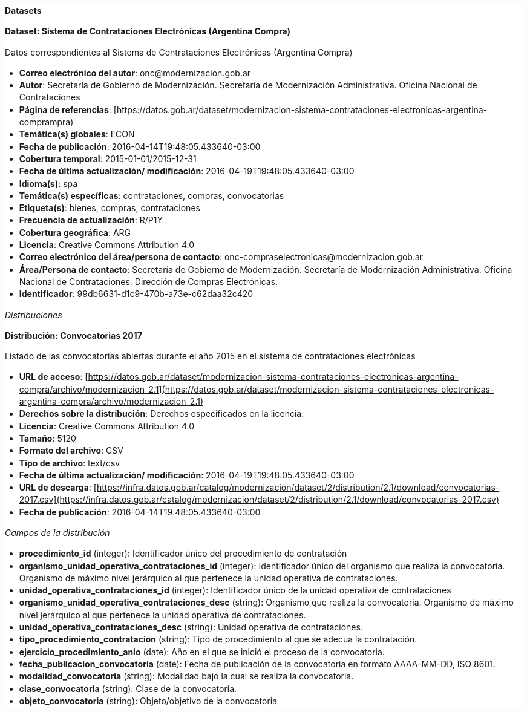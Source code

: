 **Datasets**

**Dataset: Sistema de Contrataciones Electrónicas (Argentina Compra)**

Datos correspondientes al Sistema de Contrataciones Electrónicas (Argentina Compra)

* **Correo electrónico del autor**: onc@modernizacion.gob.ar
* **Autor**: Secretaría de Gobierno de Modernización. Secretaría de Modernización Administrativa. Oficina Nacional de Contrataciones
* **Página de referencias**: [https://datos.gob.ar/dataset/modernizacion-sistema-contrataciones-electronicas-argentina-comprampra)
* **Temática(s) globales**: ECON
* **Fecha de publicación**: 2016-04-14T19:48:05.433640-03:00
* **Cobertura temporal**: 2015-01-01/2015-12-31
* **Fecha de última actualización/ modificación**: 2016-04-19T19:48:05.433640-03:00
* **Idioma(s)**: spa
* **Temática(s) específicas**: contrataciones, compras, convocatorias
* **Etiqueta(s)**: bienes, compras, contrataciones
* **Frecuencia de actualización**: R/P1Y
* **Cobertura geográfica**: ARG
* **Licencia**: Creative Commons Attribution 4.0
* **Correo electrónico del área/persona de contacto**: onc-compraselectronicas@modernizacion.gob.ar
* **Área/Persona de contacto**: Secretaría de Gobierno de Modernización. Secretaría de Modernización Administrativa. Oficina Nacional de Contrataciones. Dirección de Compras Electrónicas.
* **Identificador**: 99db6631-d1c9-470b-a73e-c62daa32c420

*Distribuciones*

**Distribución: Convocatorias 2017**

Listado de las convocatorias abiertas durante el año 2015 en el sistema de contrataciones electrónicas

* **URL de acceso**: [https://datos.gob.ar/dataset/modernizacion-sistema-contrataciones-electronicas-argentina-compra/archivo/modernizacion_2.1](https://datos.gob.ar/dataset/modernizacion-sistema-contrataciones-electronicas-argentina-compra/archivo/modernizacion_2.1)
* **Derechos sobre la distribución**: Derechos especificados en la licencia.
* **Licencia**: Creative Commons Attribution 4.0
* **Tamaño**: 5120
* **Formato del archivo**: CSV
* **Tipo de archivo**: text/csv
* **Fecha de última actualización/ modificación**: 2016-04-19T19:48:05.433640-03:00
* **URL de descarga**: [https://infra.datos.gob.ar/catalog/modernizacion/dataset/2/distribution/2.1/download/convocatorias-2017.csv](https://infra.datos.gob.ar/catalog/modernizacion/dataset/2/distribution/2.1/download/convocatorias-2017.csv)
* **Fecha de publicación**: 2016-04-14T19:48:05.433640-03:00

*Campos de la distribución*

* **procedimiento_id** (integer): Identificador único del procedimiento de contratación
* **organismo_unidad_operativa_contrataciones_id** (integer): Identificador único del organismo que realiza la convocatoria. Organismo de máximo nivel jerárquico al que pertenece la unidad operativa de contrataciones.
* **unidad_operativa_contrataciones_id** (integer): Identificador único de la unidad operativa de contrataciones
* **organismo_unidad_operativa_contrataciones_desc** (string): Organismo que realiza la convocatoria. Organismo de máximo nivel jerárquico al que pertenece la unidad operativa de contrataciones.
* **unidad_operativa_contrataciones_desc** (string): Unidad operativa de contrataciones.
* **tipo_procedimiento_contratacion** (string): Tipo de procedimiento al que se adecua la contratación.
* **ejercicio_procedimiento_anio** (date): Año en el que se inició el proceso de la convocatoria.
* **fecha_publicacion_convocatoria** (date): Fecha de publicación de la convocatoria en formato AAAA-MM-DD, ISO 8601.
* **modalidad_convocatoria** (string): Modalidad bajo la cual se realiza la convocatoria.
* **clase_convocatoria** (string): Clase de la convocatoria.
* **objeto_convocatoria** (string): Objeto/objetivo de la convocatoria
